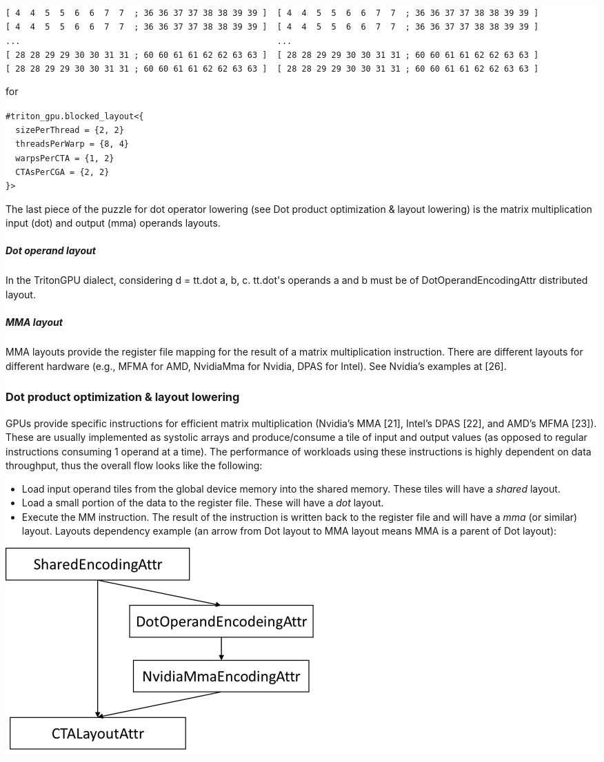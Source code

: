 ```
[ 4  4  5  5  6  6  7  7  ; 36 36 37 37 38 38 39 39 ]  [ 4  4  5  5  6  6  7  7  ; 36 36 37 37 38 38 39 39 ]
[ 4  4  5  5  6  6  7  7  ; 36 36 37 37 38 38 39 39 ]  [ 4  4  5  5  6  6  7  7  ; 36 36 37 37 38 38 39 39 ]
...                                                    ...
[ 28 28 29 29 30 30 31 31 ; 60 60 61 61 62 62 63 63 ]  [ 28 28 29 29 30 30 31 31 ; 60 60 61 61 62 62 63 63 ]
[ 28 28 29 29 30 30 31 31 ; 60 60 61 61 62 62 63 63 ]  [ 28 28 29 29 30 30 31 31 ; 60 60 61 61 62 62 63 63 ]
```
for
```
#triton_gpu.blocked_layout<{
  sizePerThread = {2, 2}
  threadsPerWarp = {8, 4}
  warpsPerCTA = {1, 2}
  CTAsPerCGA = {2, 2}
}>
```

The last piece of the puzzle for dot operator lowering (see Dot product optimization & layout lowering) is the matrix multiplication input (dot) and output (mma) operands layouts.

##### Dot operand layout
In the TritonGPU dialect, considering d = tt.dot a, b, c. tt.dot's operands a and b must be of DotOperandEncodingAttr distributed layout.

##### MMA layout
MMA layouts provide the register file mapping for the result of a matrix multiplication instruction. There are different layouts for different hardware (e.g., MFMA for AMD, NvidiaMma for Nvidia, DPAS for Intel). See Nvidia’s examples at [26].

### Dot product optimization & layout lowering
GPUs provide specific instructions for efficient matrix multiplication (Nvidia’s MMA [21], Intel’s DPAS [22], and AMD’s MFMA [23]). These are usually implemented as systolic arrays and produce/consume a tile of input and output values (as opposed to regular instructions consuming 1 operand at a time). The performance of workloads using these instructions is highly dependent on data throughput, thus the overall flow looks like the following:
* Load input operand tiles from the global device memory into the shared memory. These tiles will have a _shared_ layout.
* Load a small portion of the data to the register file. These will have a _dot_ layout.
* Execute the MM instruction. The result of the instruction is written back to the register file and will have a _mma_ (or similar) layout.
Layouts dependency example (an arrow from Dot layout to MMA layout means MMA is a parent of Dot layout):

![](pics/encoding.png)
